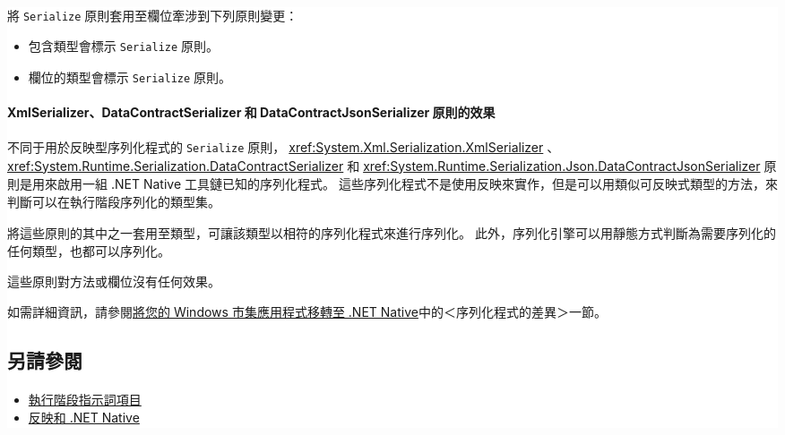 將 `Serialize` 原則套用至欄位牽涉到下列原則變更：

- 包含類型會標示 `Serialize` 原則。

- 欄位的類型會標示 `Serialize` 原則。

#### <a name="the-effect-of-xmlserializer-datacontractserializer-and-datacontractjsonserializer-policies"></a>XmlSerializer、DataContractSerializer 和 DataContractJsonSerializer 原則的效果

不同于用於反映型序列化程式的 `Serialize` 原則， <xref:System.Xml.Serialization.XmlSerializer> 、 <xref:System.Runtime.Serialization.DataContractSerializer> 和 <xref:System.Runtime.Serialization.Json.DataContractJsonSerializer> 原則是用來啟用一組 .NET Native 工具鏈已知的序列化程式。 這些序列化程式不是使用反映來實作，但是可以用類似可反映式類型的方法，來判斷可以在執行階段序列化的類型集。

將這些原則的其中之一套用至類型，可讓該類型以相符的序列化程式來進行序列化。 此外，序列化引擎可以用靜態方式判斷為需要序列化的任何類型，也都可以序列化。

這些原則對方法或欄位沒有任何效果。

如需詳細資訊，請參閱[將您的 Windows 市集應用程式移轉至 .NET Native](migrating-your-windows-store-app-to-net-native.md)中的＜序列化程式的差異＞一節。

## <a name="see-also"></a>另請參閱

- [執行階段指示詞項目](runtime-directive-elements.md)
- [反映和 .NET Native](reflection-and-net-native.md)
